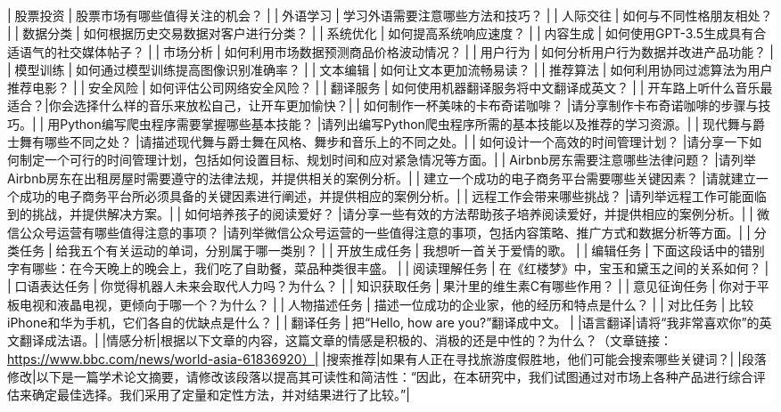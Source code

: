 | 股票投资                          | 股票市场有哪些值得关注的机会？                                                                                                                                                                                                                                                                                                                                                                                                                                                                                                                                                                                                                                                                                                                                                                                                                                                                                                                                                             |
| 外语学习                          | 学习外语需要注意哪些方法和技巧？                                                                                                                                                                                                                                                                                                                                                                                                                                                                                                                                                                                                                                                                                                                                                                                                                                                                                                                                                             |
| 人际交往                          | 如何与不同性格朋友相处？                                                                                                                                                                                                                                                                                                                                                                                                                                                                                                                                                                                                                                                                                                                                                                                                                                                                                                                                                                   |
| 数据分类 | 如何根据历史交易数据对客户进行分类？ |
| 系统优化 | 如何提高系统响应速度？ |
| 内容生成 | 如何使用GPT-3.5生成具有合适语气的社交媒体帖子？ |
| 市场分析 | 如何利用市场数据预测商品价格波动情况？ |
| 用户行为 | 如何分析用户行为数据并改进产品功能？ |
| 模型训练 | 如何通过模型训练提高图像识别准确率？ |
| 文本编辑 | 如何让文本更加流畅易读？ |
| 推荐算法 | 如何利用协同过滤算法为用户推荐电影？ |
| 安全风险 | 如何评估公司网络安全风险？ |
| 翻译服务 | 如何使用机器翻译服务将中文翻译成英文？ |
| 开车路上听什么音乐最适合？|你会选择什么样的音乐来放松自己，让开车更加愉快？|
| 如何制作一杯美味的卡布奇诺咖啡？ |请分享制作卡布奇诺咖啡的步骤与技巧。|
| 用Python编写爬虫程序需要掌握哪些基本技能？ |请列出编写Python爬虫程序所需的基本技能以及推荐的学习资源。|
| 现代舞与爵士舞有哪些不同之处？ |请描述现代舞与爵士舞在风格、舞步和音乐上的不同之处。|
| 如何设计一个高效的时间管理计划？ |请分享一下如何制定一个可行的时间管理计划，包括如何设置目标、规划时间和应对紧急情况等方面。|
| Airbnb房东需要注意哪些法律问题？ |请列举Airbnb房东在出租房屋时需要遵守的法律法规，并提供相关的案例分析。|
| 建立一个成功的电子商务平台需要哪些关键因素？ |请就建立一个成功的电子商务平台所必须具备的关键因素进行阐述，并提供相应的案例分析。|
| 远程工作会带来哪些挑战？ |请列举远程工作可能面临到的挑战，并提供解决方案。|
| 如何培养孩子的阅读爱好？ |请分享一些有效的方法帮助孩子培养阅读爱好，并提供相应的案例分析。|
| 微信公众号运营有哪些值得注意的事项？ |请列举微信公众号运营的一些值得注意的事项，包括内容策略、推广方式和数据分析等方面。|
| 分类任务                              | 给我五个有关运动的单词，分别属于哪一类别？                 |
| 开放生成任务                          | 我想听一首关于爱情的歌。                                     |
| 编辑任务                              | 下面这段话中的错别字有哪些：在今天晚上的晚会上，我们吃了自助餐，菜品种类很丰盛。 |
| 阅读理解任务                          | 在《红楼梦》中，宝玉和黛玉之间的关系如何？                   |
| 口语表达任务                          | 你觉得机器人未来会取代人力吗？为什么？                     |
| 知识获取任务                          | 果汁里的维生素C有哪些作用？                                 |
| 意见征询任务                          | 你对于平板电视和液晶电视，更倾向于哪一个？为什么？         |
| 人物描述任务                          | 描述一位成功的企业家，他的经历和特点是什么？               |
| 对比任务                              | 比较iPhone和华为手机，它们各自的优缺点是什么？             |
| 翻译任务                              | 把“Hello, how are you?”翻译成中文。                          |
|语言翻译|请将“我非常喜欢你”的英文翻译成法语。|
|情感分析|根据以下文章的内容，这篇文章的情感是积极的、消极的还是中性的？为什么？（文章链接：https://www.bbc.com/news/world-asia-61836920）|
|搜索推荐|如果有人正在寻找旅游度假胜地，他们可能会搜索哪些关键词？|
|段落修改|以下是一篇学术论文摘要，请修改该段落以提高其可读性和简洁性：“因此，在本研究中，我们试图通过对市场上各种产品进行综合评估来确定最佳选择。我们采用了定量和定性方法，并对结果进行了比较。”|